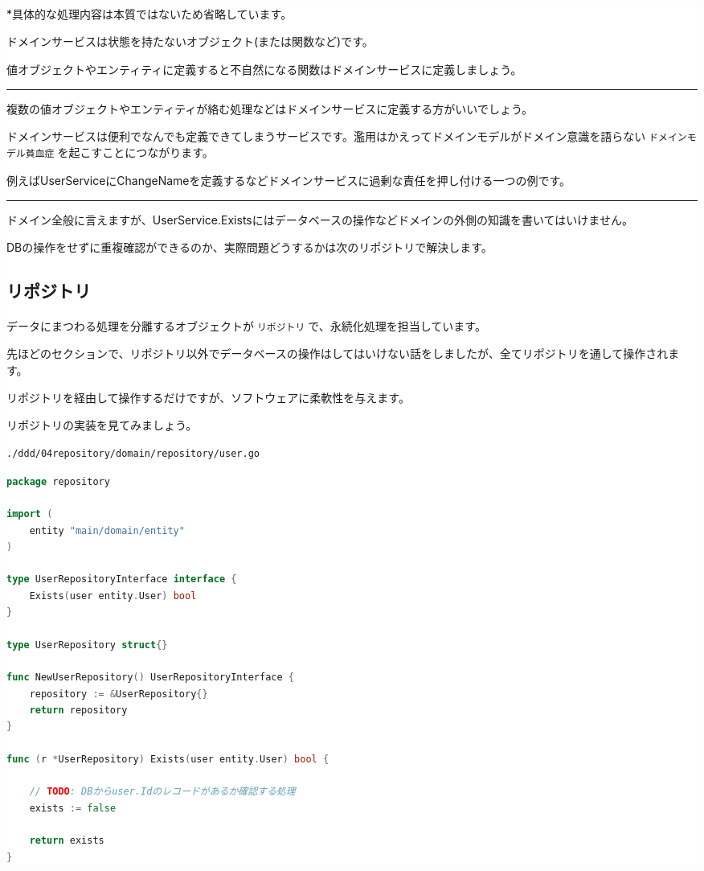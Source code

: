 *具体的な処理内容は本質ではないため省略しています。

ドメインサービスは状態を持たないオブジェクト(または関数など)です。

値オブジェクトやエンティティに定義すると不自然になる関数はドメインサービスに定義しましょう。

---

複数の値オブジェクトやエンティティが絡む処理などはドメインサービスに定義する方がいいでしょう。

ドメインサービスは便利でなんでも定義できてしまうサービスです。濫用はかえってドメインモデルがドメイン意識を語らない `ドメインモデル貧血症` を起こすことにつながります。

例えばUserServiceにChangeNameを定義するなどドメインサービスに過剰な責任を押し付ける一つの例です。

---

ドメイン全般に言えますが、UserService.Existsにはデータベースの操作などドメインの外側の知識を書いてはいけません。

DBの操作をせずに重複確認ができるのか、実際問題どうするかは次のリポジトリで解決します。


## リポジトリ

データにまつわる処理を分離するオブジェクトが `リポジトリ` で、永続化処理を担当しています。

先ほどのセクションで、リポジトリ以外でデータベースの操作はしてはいけない話をしましたが、全てリポジトリを通して操作されます。

リポジトリを経由して操作するだけですが、ソフトウェアに柔軟性を与えます。

リポジトリの実装を見てみましょう。

`./ddd/04repository/domain/repository/user.go`

```go
package repository

import (
	entity "main/domain/entity"
)

type UserRepositoryInterface interface {
	Exists(user entity.User) bool
}

type UserRepository struct{}

func NewUserRepository() UserRepositoryInterface {
	repository := &UserRepository{}
	return repository
}

func (r *UserRepository) Exists(user entity.User) bool {

	// TODO: DBからuser.Idのレコードがあるか確認する処理
	exists := false

	return exists
}
```

